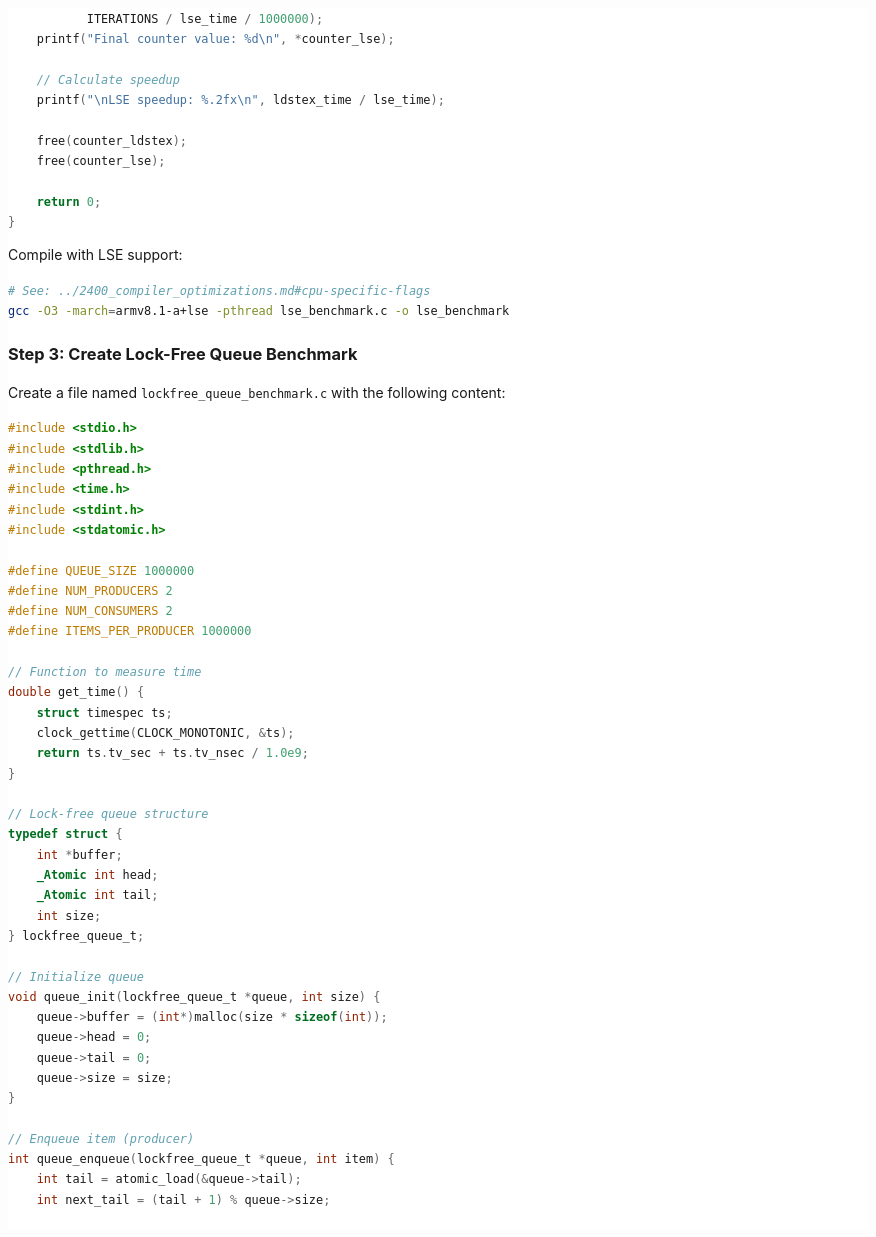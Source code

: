 ```c
           ITERATIONS / lse_time / 1000000);
    printf("Final counter value: %d\n", *counter_lse);
    
    // Calculate speedup
    printf("\nLSE speedup: %.2fx\n", ldstex_time / lse_time);
    
    free(counter_ldstex);
    free(counter_lse);
    
    return 0;
}
```

Compile with LSE support:

```bash
# See: ../2400_compiler_optimizations.md#cpu-specific-flags
gcc -O3 -march=armv8.1-a+lse -pthread lse_benchmark.c -o lse_benchmark
```

### Step 3: Create Lock-Free Queue Benchmark

Create a file named `lockfree_queue_benchmark.c` with the following content:

```c
#include <stdio.h>
#include <stdlib.h>
#include <pthread.h>
#include <time.h>
#include <stdint.h>
#include <stdatomic.h>

#define QUEUE_SIZE 1000000
#define NUM_PRODUCERS 2
#define NUM_CONSUMERS 2
#define ITEMS_PER_PRODUCER 1000000

// Function to measure time
double get_time() {
    struct timespec ts;
    clock_gettime(CLOCK_MONOTONIC, &ts);
    return ts.tv_sec + ts.tv_nsec / 1.0e9;
}

// Lock-free queue structure
typedef struct {
    int *buffer;
    _Atomic int head;
    _Atomic int tail;
    int size;
} lockfree_queue_t;

// Initialize queue
void queue_init(lockfree_queue_t *queue, int size) {
    queue->buffer = (int*)malloc(size * sizeof(int));
    queue->head = 0;
    queue->tail = 0;
    queue->size = size;
}

// Enqueue item (producer)
int queue_enqueue(lockfree_queue_t *queue, int item) {
    int tail = atomic_load(&queue->tail);
    int next_tail = (tail + 1) % queue->size;
    
```